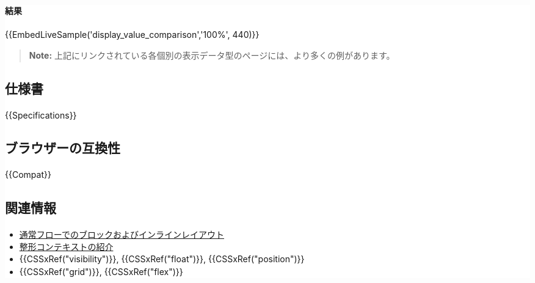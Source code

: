 #### 結果

{{EmbedLiveSample('display_value_comparison','100%', 440)}}

> **Note:** 上記にリンクされている各個別の表示データ型のページには、より多くの例があります。

## 仕様書

{{Specifications}}

## ブラウザーの互換性

{{Compat}}

## 関連情報

- [通常フローでのブロックおよびインラインレイアウト](/ja/docs/Web/CSS/CSS_Flow_Layout/Block_and_Inline_Layout_in_Normal_Flow)
- [整形コンテキストの紹介](/ja/docs/Web/CSS/CSS_Flow_Layout/Intro_to_formatting_contexts)
- {{CSSxRef("visibility")}}, {{CSSxRef("float")}}, {{CSSxRef("position")}}
- {{CSSxRef("grid")}}, {{CSSxRef("flex")}}
